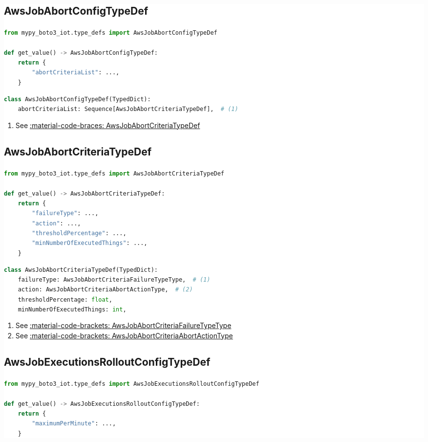## AwsJobAbortConfigTypeDef

```python title="Usage Example"
from mypy_boto3_iot.type_defs import AwsJobAbortConfigTypeDef

def get_value() -> AwsJobAbortConfigTypeDef:
    return {
        "abortCriteriaList": ...,
    }
```

```python title="Definition"
class AwsJobAbortConfigTypeDef(TypedDict):
    abortCriteriaList: Sequence[AwsJobAbortCriteriaTypeDef],  # (1)
```

1. See [:material-code-braces: AwsJobAbortCriteriaTypeDef](./type_defs.md#awsjobabortcriteriatypedef) 
## AwsJobAbortCriteriaTypeDef

```python title="Usage Example"
from mypy_boto3_iot.type_defs import AwsJobAbortCriteriaTypeDef

def get_value() -> AwsJobAbortCriteriaTypeDef:
    return {
        "failureType": ...,
        "action": ...,
        "thresholdPercentage": ...,
        "minNumberOfExecutedThings": ...,
    }
```

```python title="Definition"
class AwsJobAbortCriteriaTypeDef(TypedDict):
    failureType: AwsJobAbortCriteriaFailureTypeType,  # (1)
    action: AwsJobAbortCriteriaAbortActionType,  # (2)
    thresholdPercentage: float,
    minNumberOfExecutedThings: int,
```

1. See [:material-code-brackets: AwsJobAbortCriteriaFailureTypeType](./literals.md#awsjobabortcriteriafailuretypetype) 
2. See [:material-code-brackets: AwsJobAbortCriteriaAbortActionType](./literals.md#awsjobabortcriteriaabortactiontype) 
## AwsJobExecutionsRolloutConfigTypeDef

```python title="Usage Example"
from mypy_boto3_iot.type_defs import AwsJobExecutionsRolloutConfigTypeDef

def get_value() -> AwsJobExecutionsRolloutConfigTypeDef:
    return {
        "maximumPerMinute": ...,
    }
```
